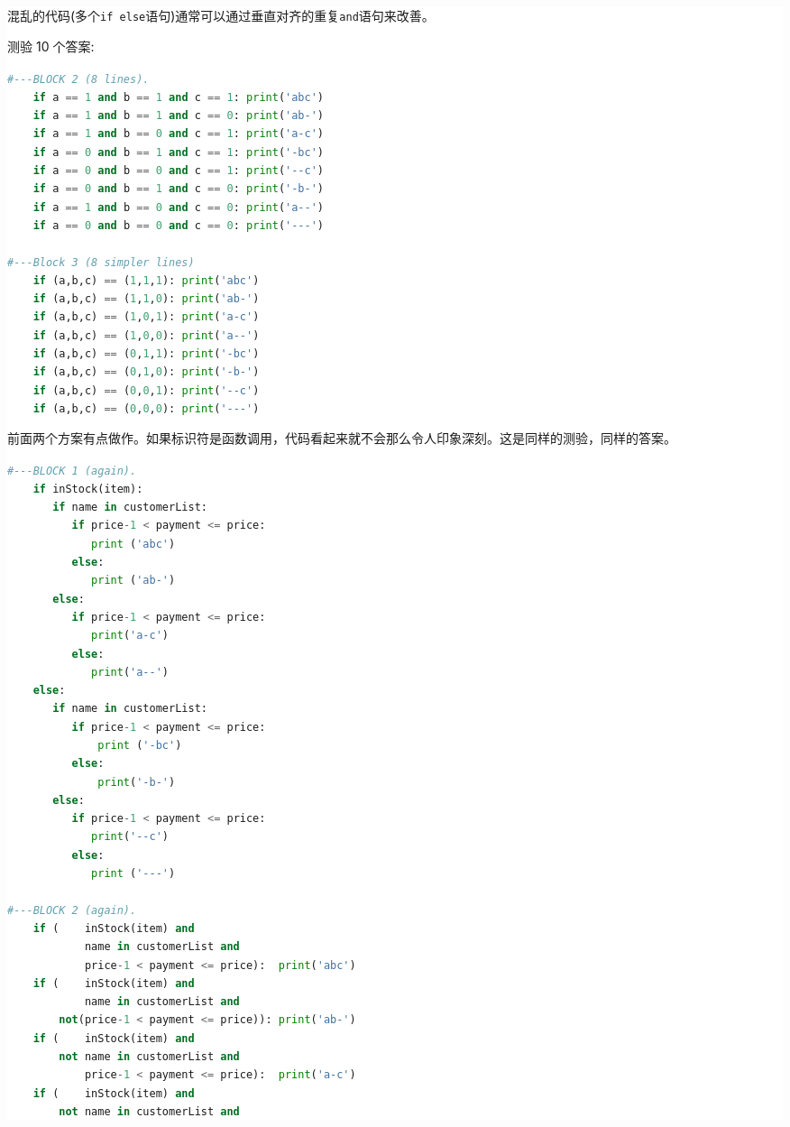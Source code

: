 混乱的代码(多个`if else`语句)通常可以通过垂直对齐的重复`and`语句来改善。

测验 10 个答案:

```py
#---BLOCK 2 (8 lines).
    if a == 1 and b == 1 and c == 1: print('abc')
    if a == 1 and b == 1 and c == 0: print('ab-')
    if a == 1 and b == 0 and c == 1: print('a-c')
    if a == 0 and b == 1 and c == 1: print('-bc')
    if a == 0 and b == 0 and c == 1: print('--c')
    if a == 0 and b == 1 and c == 0: print('-b-')
    if a == 1 and b == 0 and c == 0: print('a--')
    if a == 0 and b == 0 and c == 0: print('---')

#---Block 3 (8 simpler lines)
    if (a,b,c) == (1,1,1): print('abc')
    if (a,b,c) == (1,1,0): print('ab-')
    if (a,b,c) == (1,0,1): print('a-c')
    if (a,b,c) == (1,0,0): print('a--')
    if (a,b,c) == (0,1,1): print('-bc')
    if (a,b,c) == (0,1,0): print('-b-')
    if (a,b,c) == (0,0,1): print('--c')
    if (a,b,c) == (0,0,0): print('---')

```

前面两个方案有点做作。如果标识符是函数调用，代码看起来就不会那么令人印象深刻。这是同样的测验，同样的答案。

```py
#---BLOCK 1 (again).
    if inStock(item):
       if name in customerList:
          if price-1 < payment <= price:
             print ('abc')
          else:
             print ('ab-')
       else:
          if price-1 < payment <= price:
             print('a-c')
          else:
             print('a--')
    else:
       if name in customerList:
          if price-1 < payment <= price:
              print ('-bc')
          else:
              print('-b-')
       else:
          if price-1 < payment <= price:
             print('--c')
          else:
             print ('---')

#---BLOCK 2 (again).
    if (    inStock(item) and
            name in customerList and
            price-1 < payment <= price):  print('abc')
    if (    inStock(item) and
            name in customerList and
        not(price-1 < payment <= price)): print('ab-')
    if (    inStock(item) and
        not name in customerList and
            price-1 < payment <= price):  print('a-c')
    if (    inStock(item) and
        not name in customerList and
```